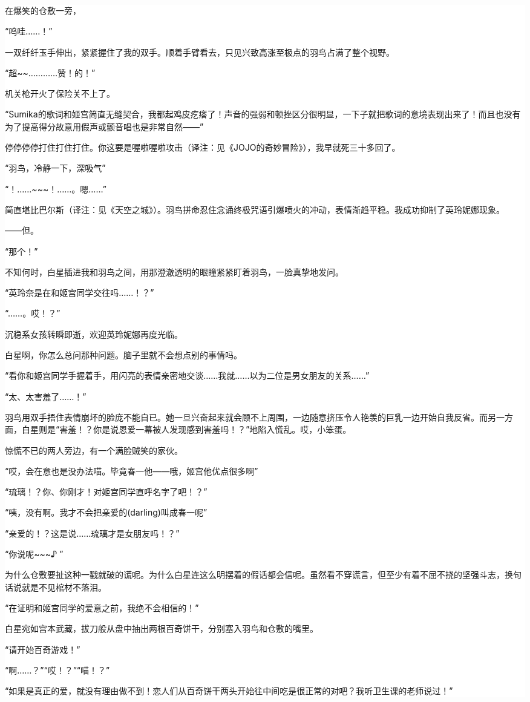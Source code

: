 在爆笑的仓敷一旁，

“呜哇……！”

一双纤纤玉手伸出，紧紧握住了我的双手。顺着手臂看去，只见兴致高涨至极点的羽鸟占满了整个视野。

“超~~…………赞！的！”

机关枪开火了保险关不上了。

“Sumika的歌词和姬宫简直无缝契合，我都起鸡皮疙瘩了！声音的强弱和顿挫区分很明显，一下子就把歌词的意境表现出来了！而且也没有为了提高得分故意用假声或颤音唱也是非常自然——”

停停停停打住打住打住。你这要是喔啦喔啦攻击（译注：见《JOJO的奇妙冒险》），我早就死三十多回了。

“羽鸟，冷静一下，深吸气”

“！……~~~！……。嗯……”

简直堪比巴尔斯（译注：见《天空之城》）。羽鸟拼命忍住念诵终极咒语引爆喷火的冲动，表情渐趋平稳。我成功抑制了英玲妮娜现象。

——但。

“那个！”

不知何时，白星插进我和羽鸟之间，用那澄澈透明的眼瞳紧紧盯着羽鸟，一脸真挚地发问。

“英玲奈是在和姬宫同学交往吗……！？”

“……。哎！？”

沉稳系女孩转瞬即逝，欢迎英玲妮娜再度光临。

白星啊，你怎么总问那种问题。脑子里就不会想点别的事情吗。

“看你和姬宫同学手握着手，用闪亮的表情亲密地交谈……我就……以为二位是男女朋友的关系……”

“太、太害羞了……！”

羽鸟用双手捂住表情崩坏的脸庞不能自已。她一旦兴奋起来就会顾不上周围，一边随意挤压令人艳羡的巨乳一边开始自我反省。而另一方面，白星则是“害羞！？你是说恩爱一幕被人发现感到害羞吗！？”地陷入慌乱。哎，小笨蛋。

惊慌不已的两人旁边，有一个满脸贼笑的家伙。

“哎，会在意也是没办法喵。毕竟春一他——哦，姬宫他优点很多啊”

“琉璃！？你、你刚才！对姬宫同学直呼名字了吧！？”

“咦，没有啊。我才不会把亲爱的(darling)叫成春一呢”

“亲爱的！？这是说……琉璃才是女朋友吗！？”

“你说呢~~~♪ ”

为什么仓敷要扯这种一戳就破的谎呢。为什么白星连这么明摆着的假话都会信呢。虽然看不穿谎言，但至少有着不屈不挠的坚强斗志，换句话说就是不见棺材不落泪。

“在证明和姬宫同学的爱意之前，我绝不会相信的！”

白星宛如宫本武藏，拔刀般从盘中抽出两根百奇饼干，分别塞入羽鸟和仓敷的嘴里。

“请开始百奇游戏！”

“啊……？”“哎！？”“喵！？”

“如果是真正的爱，就没有理由做不到！恋人们从百奇饼干两头开始往中间吃是很正常的对吧？我听卫生课的老师说过！”
